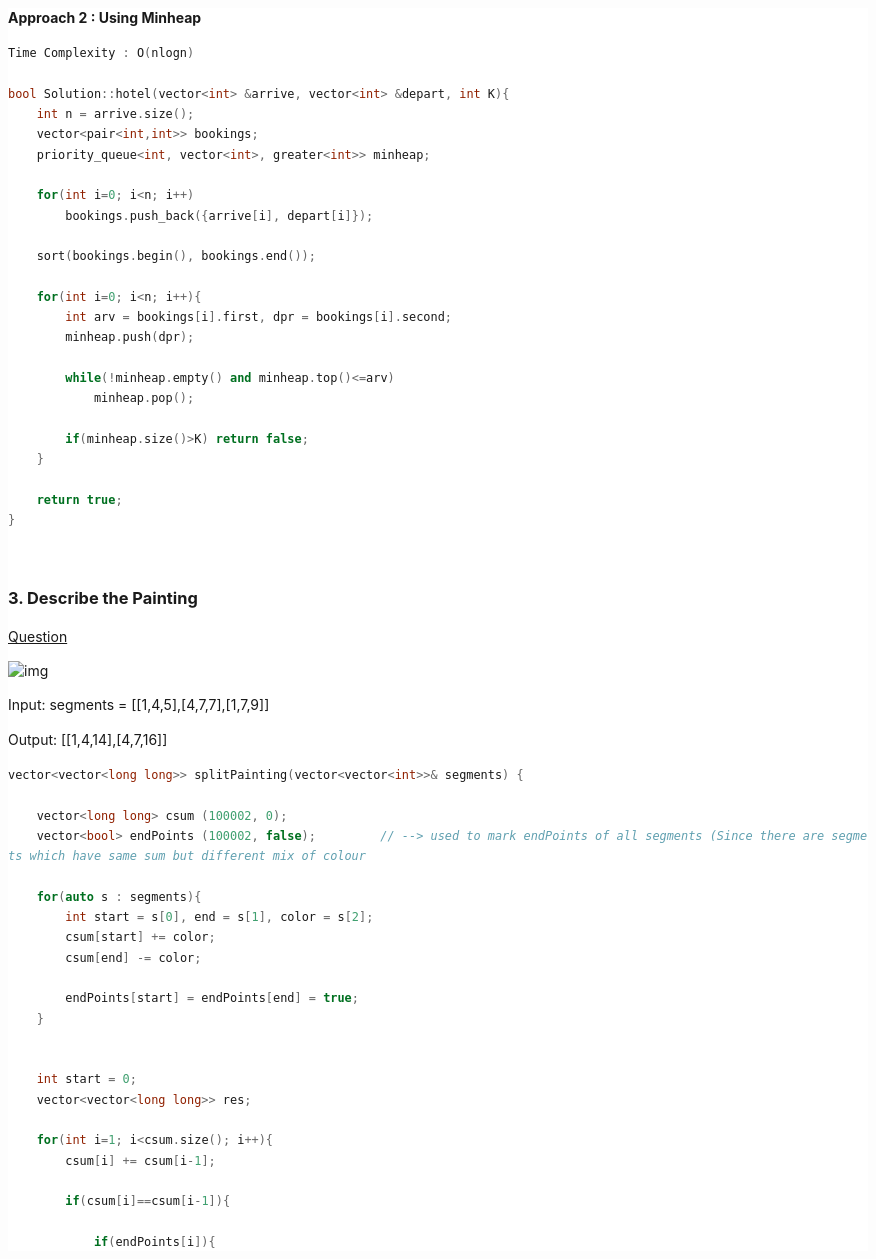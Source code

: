 **Approach 2 : Using Minheap**

```cpp
Time Complexity : O(nlogn)

bool Solution::hotel(vector<int> &arrive, vector<int> &depart, int K){
    int n = arrive.size();
    vector<pair<int,int>> bookings;
    priority_queue<int, vector<int>, greater<int>> minheap;

    for(int i=0; i<n; i++)
        bookings.push_back({arrive[i], depart[i]});
    
    sort(bookings.begin(), bookings.end());

    for(int i=0; i<n; i++){
        int arv = bookings[i].first, dpr = bookings[i].second; 
        minheap.push(dpr);

        while(!minheap.empty() and minheap.top()<=arv)
            minheap.pop();

        if(minheap.size()>K) return false;
    }

    return true;
}
```

<br>

### 3. Describe the Painting

[Question](https://leetcode.com/problems/describe-the-painting/)

![img](https://assets.leetcode.com/uploads/2021/06/18/1.png)

Input: segments = [[1,4,5],[4,7,7],[1,7,9]]

Output: [[1,4,14],[4,7,16]]

```cpp
vector<vector<long long>> splitPainting(vector<vector<int>>& segments) {

    vector<long long> csum (100002, 0);
    vector<bool> endPoints (100002, false);         // --> used to mark endPoints of all segments (Since there are segmets which have same sum but different mix of colour  

    for(auto s : segments){
        int start = s[0], end = s[1], color = s[2];
        csum[start] += color;
        csum[end] -= color;

        endPoints[start] = endPoints[end] = true;
    }


    int start = 0;
    vector<vector<long long>> res;

    for(int i=1; i<csum.size(); i++){
        csum[i] += csum[i-1];

        if(csum[i]==csum[i-1]){

            if(endPoints[i]){
```